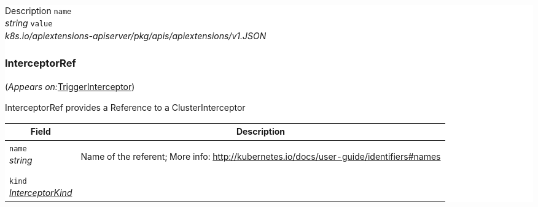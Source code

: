 <th>Description</th>
</tr>
</thead>
<tbody>
<tr>
<td>
<code>name</code><br/>
<em>
string
</em>
</td>
<td>
</td>
</tr>
<tr>
<td>
<code>value</code><br/>
<em>
k8s.io/apiextensions-apiserver/pkg/apis/apiextensions/v1.JSON
</em>
</td>
<td>
</td>
</tr>
</tbody>
</table>
<h3 id="triggers.tekton.dev/v1alpha1.InterceptorRef">InterceptorRef
</h3>
<p>
(<em>Appears on:</em><a href="#triggers.tekton.dev/v1alpha1.TriggerInterceptor">TriggerInterceptor</a>)
</p>
<div>
<p>InterceptorRef provides a Reference to a ClusterInterceptor</p>
</div>
<table>
<thead>
<tr>
<th>Field</th>
<th>Description</th>
</tr>
</thead>
<tbody>
<tr>
<td>
<code>name</code><br/>
<em>
string
</em>
</td>
<td>
<p>Name of the referent; More info: <a href="http://kubernetes.io/docs/user-guide/identifiers#names">http://kubernetes.io/docs/user-guide/identifiers#names</a></p>
</td>
</tr>
<tr>
<td>
<code>kind</code><br/>
<em>
<a href="#triggers.tekton.dev/v1alpha1.InterceptorKind">
InterceptorKind
</a>
</em>
</td>